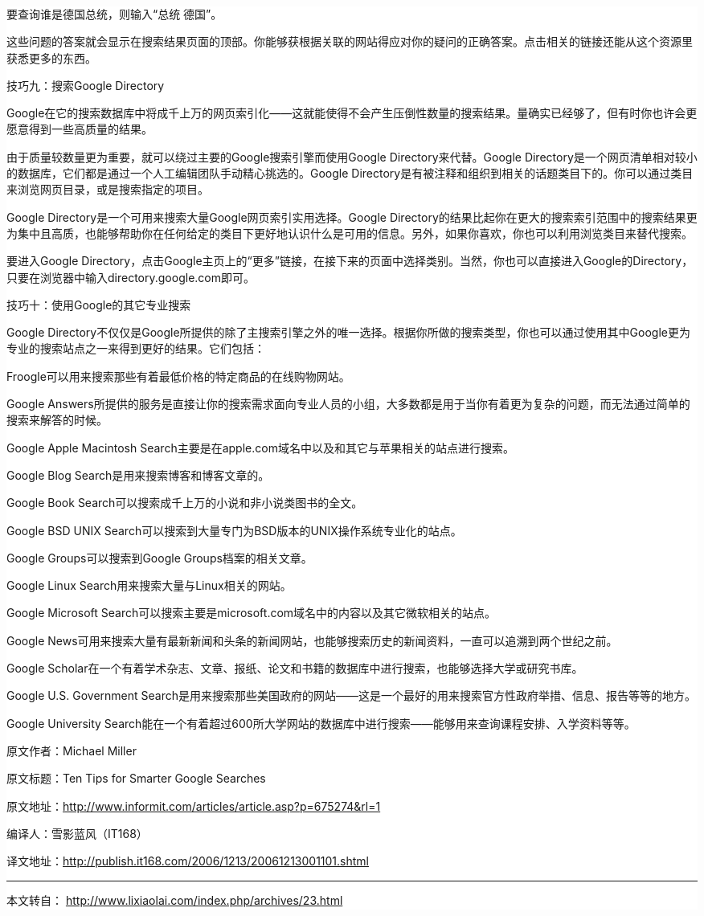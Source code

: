 要查询谁是德国总统，则输入“总统 德国”。

这些问题的答案就会显示在搜索结果页面的顶部。你能够获根据关联的网站得应对你的疑问的正确答案。点击相关的链接还能从这个资源里获悉更多的东西。

技巧九：搜索Google Directory

Google在它的搜索数据库中将成千上万的网页索引化——这就能使得不会产生压倒性数量的搜索结果。量确实已经够了，但有时你也许会更愿意得到一些高质量的结果。

由于质量较数量更为重要，就可以绕过主要的Google搜索引擎而使用Google Directory来代替。Google Directory是一个网页清单相对较小的数据库，它们都是通过一个人工编辑团队手动精心挑选的。Google Directory是有被注释和组织到相关的话题类目下的。你可以通过类目来浏览网页目录，或是搜索指定的项目。

Google Directory是一个可用来搜索大量Google网页索引实用选择。Google Directory的结果比起你在更大的搜索索引范围中的搜索结果更为集中且高质，也能够帮助你在任何给定的类目下更好地认识什么是可用的信息。另外，如果你喜欢，你也可以利用浏览类目来替代搜索。

要进入Google Directory，点击Google主页上的“更多”链接，在接下来的页面中选择类别。当然，你也可以直接进入Google的Directory，只要在浏览器中输入directory.google.com即可。

技巧十：使用Google的其它专业搜索

Google Directory不仅仅是Google所提供的除了主搜索引擎之外的唯一选择。根据你所做的搜索类型，你也可以通过使用其中Google更为专业的搜索站点之一来得到更好的结果。它们包括：

Froogle可以用来搜索那些有着最低价格的特定商品的在线购物网站。

Google Answers所提供的服务是直接让你的搜索需求面向专业人员的小组，大多数都是用于当你有着更为复杂的问题，而无法通过简单的搜索来解答的时候。

Google Apple Macintosh Search主要是在apple.com域名中以及和其它与苹果相关的站点进行搜索。

Google Blog Search是用来搜索博客和博客文章的。

Google Book Search可以搜索成千上万的小说和非小说类图书的全文。

Google BSD UNIX Search可以搜索到大量专门为BSD版本的UNIX操作系统专业化的站点。

Google Groups可以搜索到Google Groups档案的相关文章。

Google Linux Search用来搜索大量与Linux相关的网站。

Google Microsoft Search可以搜索主要是microsoft.com域名中的内容以及其它微软相关的站点。

Google News可用来搜索大量有最新新闻和头条的新闻网站，也能够搜索历史的新闻资料，一直可以追溯到两个世纪之前。

Google Scholar在一个有着学术杂志、文章、报纸、论文和书籍的数据库中进行搜索，也能够选择大学或研究书库。

Google U.S. Government Search是用来搜索那些美国政府的网站——这是一个最好的用来搜索官方性政府举措、信息、报告等等的地方。

Google University Search能在一个有着超过600所大学网站的数据库中进行搜索——能够用来查询课程安排、入学资料等等。

原文作者：Michael Miller

原文标题：Ten Tips for Smarter Google Searches

原文地址：http://www.informit.com/articles/article.asp?p=675274&rl=1

编译人：雪影蓝风（IT168）

译文地址：http://publish.it168.com/2006/1213/20061213001101.shtml

----

本文转自： http://www.lixiaolai.com/index.php/archives/23.html